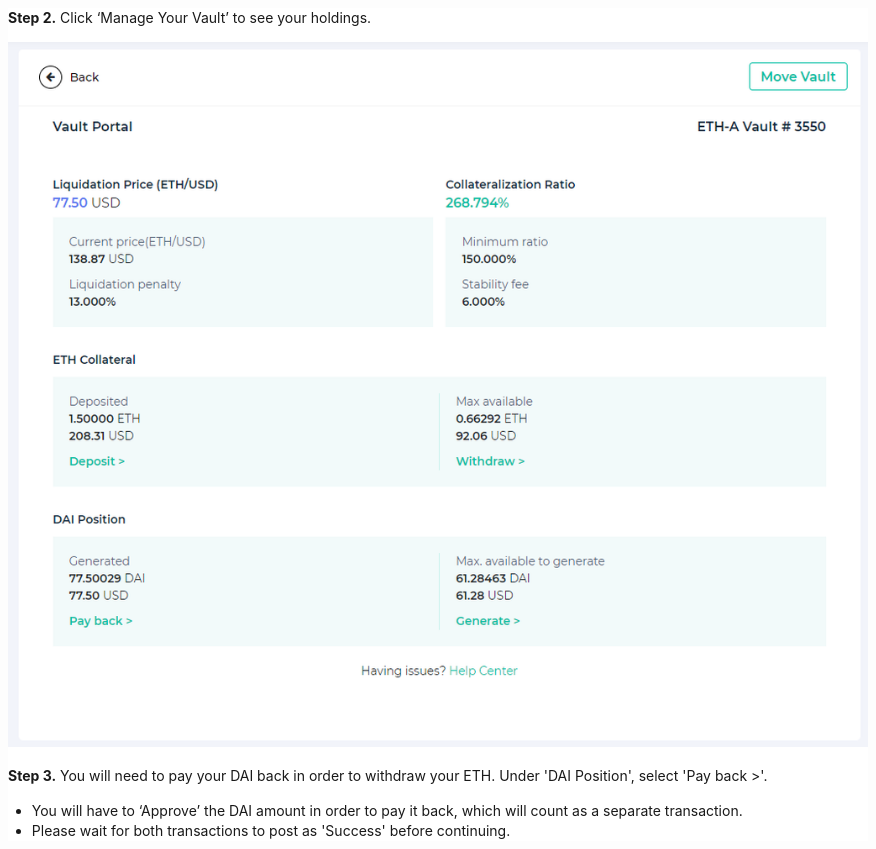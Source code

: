 **Step 2.** Click ‘Manage Your Vault’ to see your holdings.

<img src="/images/posts/diving-deeper/MKR9.png" alt="Image of MakerDAO vault main page" width="100%">

**Step 3.** You will need to pay your DAI back in order to withdraw your ETH. Under 'DAI Position', select 'Pay back >'. 

-   You will have to ‘Approve’ the DAI amount in order to pay it back, which will count as a separate transaction.
-   Please wait for both transactions to post as 'Success' before continuing. 
